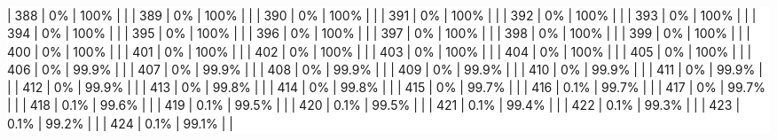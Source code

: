 | 388 | 0% | 100% |  |
| 389 | 0% | 100% |  |
| 390 | 0% | 100% |  |
| 391 | 0% | 100% |  |
| 392 | 0% | 100% |  |
| 393 | 0% | 100% |  |
| 394 | 0% | 100% |  |
| 395 | 0% | 100% |  |
| 396 | 0% | 100% |  |
| 397 | 0% | 100% |  |
| 398 | 0% | 100% |  |
| 399 | 0% | 100% |  |
| 400 | 0% | 100% |  |
| 401 | 0% | 100% |  |
| 402 | 0% | 100% |  |
| 403 | 0% | 100% |  |
| 404 | 0% | 100% |  |
| 405 | 0% | 100% |  |
| 406 | 0% | 99.9% |  |
| 407 | 0% | 99.9% |  |
| 408 | 0% | 99.9% |  |
| 409 | 0% | 99.9% |  |
| 410 | 0% | 99.9% |  |
| 411 | 0% | 99.9% |  |
| 412 | 0% | 99.9% |  |
| 413 | 0% | 99.8% |  |
| 414 | 0% | 99.8% |  |
| 415 | 0% | 99.7% |  |
| 416 | 0.1% | 99.7% |  |
| 417 | 0% | 99.7% |  |
| 418 | 0.1% | 99.6% |  |
| 419 | 0.1% | 99.5% |  |
| 420 | 0.1% | 99.5% |  |
| 421 | 0.1% | 99.4% |  |
| 422 | 0.1% | 99.3% |  |
| 423 | 0.1% | 99.2% |  |
| 424 | 0.1% | 99.1% |  |